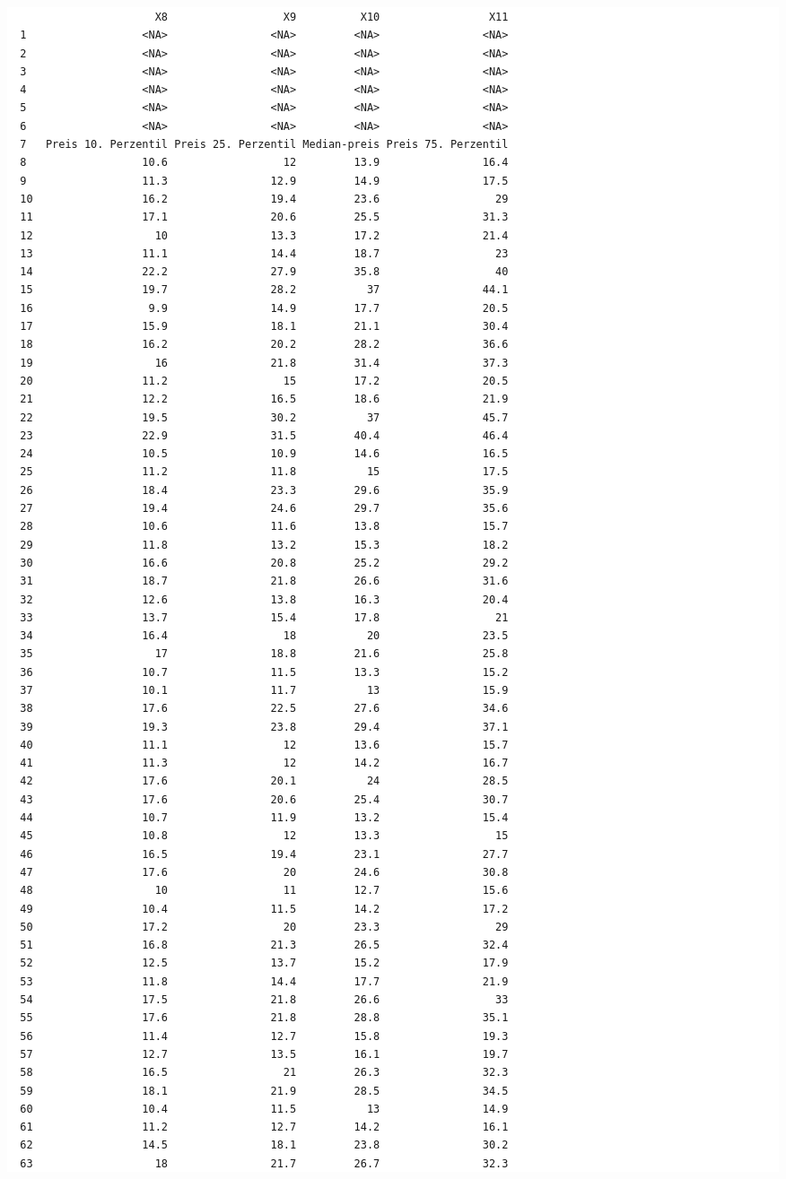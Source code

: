                            X8                  X9          X10                 X11
      1                  <NA>                <NA>         <NA>                <NA>
      2                  <NA>                <NA>         <NA>                <NA>
      3                  <NA>                <NA>         <NA>                <NA>
      4                  <NA>                <NA>         <NA>                <NA>
      5                  <NA>                <NA>         <NA>                <NA>
      6                  <NA>                <NA>         <NA>                <NA>
      7   Preis 10. Perzentil Preis 25. Perzentil Median-preis Preis 75. Perzentil
      8                  10.6                  12         13.9                16.4
      9                  11.3                12.9         14.9                17.5
      10                 16.2                19.4         23.6                  29
      11                 17.1                20.6         25.5                31.3
      12                   10                13.3         17.2                21.4
      13                 11.1                14.4         18.7                  23
      14                 22.2                27.9         35.8                  40
      15                 19.7                28.2           37                44.1
      16                  9.9                14.9         17.7                20.5
      17                 15.9                18.1         21.1                30.4
      18                 16.2                20.2         28.2                36.6
      19                   16                21.8         31.4                37.3
      20                 11.2                  15         17.2                20.5
      21                 12.2                16.5         18.6                21.9
      22                 19.5                30.2           37                45.7
      23                 22.9                31.5         40.4                46.4
      24                 10.5                10.9         14.6                16.5
      25                 11.2                11.8           15                17.5
      26                 18.4                23.3         29.6                35.9
      27                 19.4                24.6         29.7                35.6
      28                 10.6                11.6         13.8                15.7
      29                 11.8                13.2         15.3                18.2
      30                 16.6                20.8         25.2                29.2
      31                 18.7                21.8         26.6                31.6
      32                 12.6                13.8         16.3                20.4
      33                 13.7                15.4         17.8                  21
      34                 16.4                  18           20                23.5
      35                   17                18.8         21.6                25.8
      36                 10.7                11.5         13.3                15.2
      37                 10.1                11.7           13                15.9
      38                 17.6                22.5         27.6                34.6
      39                 19.3                23.8         29.4                37.1
      40                 11.1                  12         13.6                15.7
      41                 11.3                  12         14.2                16.7
      42                 17.6                20.1           24                28.5
      43                 17.6                20.6         25.4                30.7
      44                 10.7                11.9         13.2                15.4
      45                 10.8                  12         13.3                  15
      46                 16.5                19.4         23.1                27.7
      47                 17.6                  20         24.6                30.8
      48                   10                  11         12.7                15.6
      49                 10.4                11.5         14.2                17.2
      50                 17.2                  20         23.3                  29
      51                 16.8                21.3         26.5                32.4
      52                 12.5                13.7         15.2                17.9
      53                 11.8                14.4         17.7                21.9
      54                 17.5                21.8         26.6                  33
      55                 17.6                21.8         28.8                35.1
      56                 11.4                12.7         15.8                19.3
      57                 12.7                13.5         16.1                19.7
      58                 16.5                  21         26.3                32.3
      59                 18.1                21.9         28.5                34.5
      60                 10.4                11.5           13                14.9
      61                 11.2                12.7         14.2                16.1
      62                 14.5                18.1         23.8                30.2
      63                   18                21.7         26.7                32.3